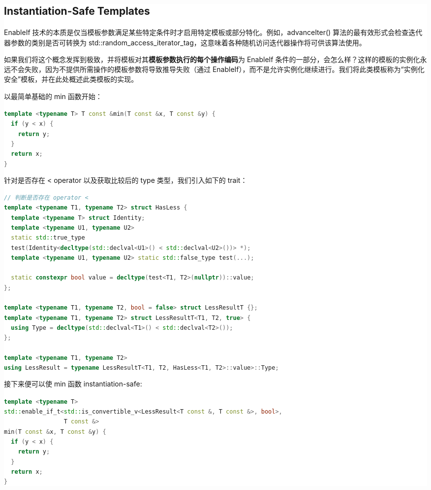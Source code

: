 ## Instantiation-Safe Templates

EnableIf 技术的本质是仅当模板参数满足某些特定条件时才启用特定模板或部分特化。例如，advanceIter() 算法的最有效形式会检查迭代器参数的类别是否可转换为 std::random_access_iterator_tag，这意味着各种随机访问迭代器操作将可供该算法使用。

如果我们将这个概念发挥到极致，并将模板对其**模板参数执行的每个操作编码**为 EnableIf 条件的一部分，会怎么样？这样的模板的实例化永远不会失败，因为不提供所需操作的模板参数将导致推导失败（通过 EnableIf），而不是允许实例化继续进行。我们将此类模板称为“实例化安全”模板，并在此处概述此类模板的实现。

以最简单基础的 min 函数开始：

```c++
template <typename T> T const &min(T const &x, T const &y) {
  if (y < x) {
    return y;
  }
  return x;
}
```

针对是否存在 < operator 以及获取比较后的 type 类型，我们引入如下的 trait：

```c++
// 判断是否存在 operator <
template <typename T1, typename T2> struct HasLess {
  template <typename T> struct Identity;
  template <typename U1, typename U2>
  static std::true_type
  test(Identity<decltype(std::declval<U1>() < std::declval<U2>())> *);
  template <typename U1, typename U2> static std::false_type test(...);

  static constexpr bool value = decltype(test<T1, T2>(nullptr))::value;
};

template <typename T1, typename T2, bool = false> struct LessResultT {};
template <typename T1, typename T2> struct LessResultT<T1, T2, true> {
  using Type = decltype(std::declval<T1>() < std::declval<T2>());
};

template <typename T1, typename T2>
using LessResult = typename LessResultT<T1, T2, HasLess<T1, T2>::value>::Type;
```

接下来便可以使 min 函数 instantiation-safe:

```c++
template <typename T>
std::enable_if_t<std::is_convertible_v<LessResult<T const &, T const &>, bool>,
                 T const &>
min(T const &x, T const &y) {
  if (y < x) {
    return y;
  }
  return x;
}
```
